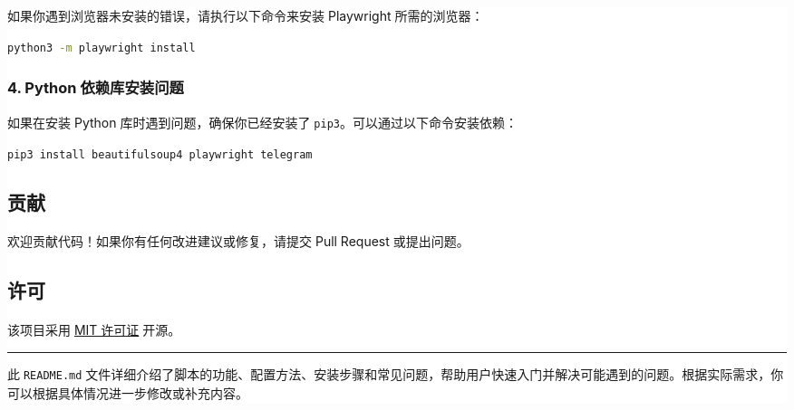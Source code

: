 如果你遇到浏览器未安装的错误，请执行以下命令来安装 Playwright 所需的浏览器：

```bash
python3 -m playwright install
```

### 4. Python 依赖库安装问题

如果在安装 Python 库时遇到问题，确保你已经安装了 `pip3`。可以通过以下命令安装依赖：

```bash
pip3 install beautifulsoup4 playwright telegram
```

## 贡献

欢迎贡献代码！如果你有任何改进建议或修复，请提交 Pull Request 或提出问题。

## 许可

该项目采用 [MIT 许可证](LICENSE) 开源。

---

此 `README.md` 文件详细介绍了脚本的功能、配置方法、安装步骤和常见问题，帮助用户快速入门并解决可能遇到的问题。根据实际需求，你可以根据具体情况进一步修改或补充内容。
